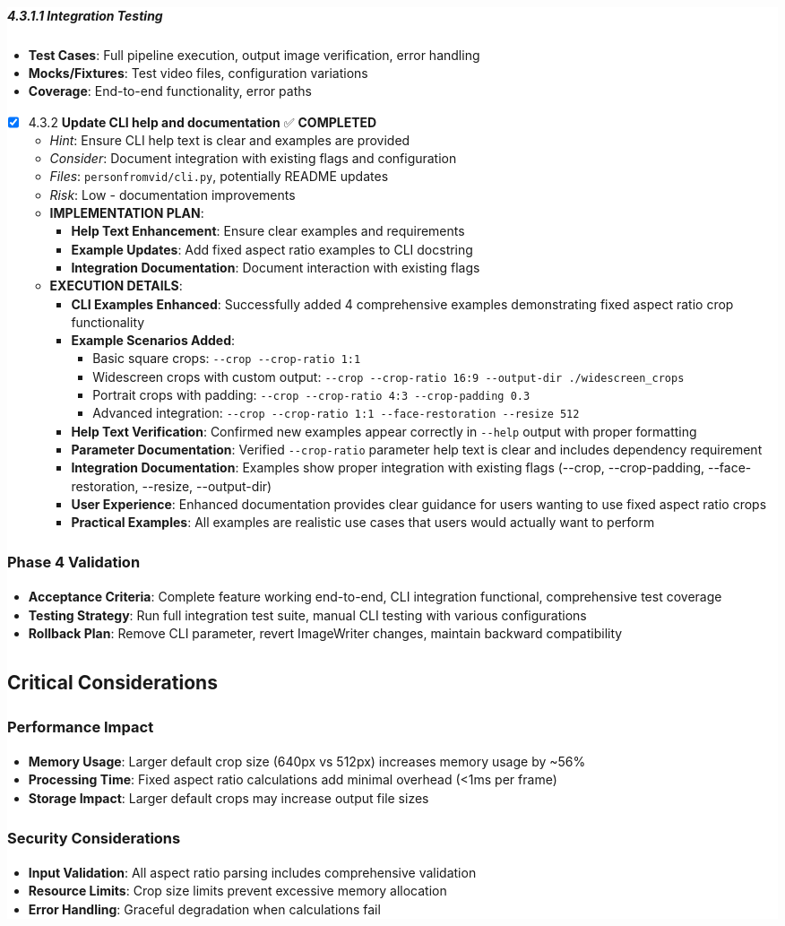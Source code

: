 ##### 4.3.1.1 Integration Testing
- **Test Cases**: Full pipeline execution, output image verification, error handling
- **Mocks/Fixtures**: Test video files, configuration variations
- **Coverage**: End-to-end functionality, error paths

- [x] 4.3.2 **Update CLI help and documentation** ✅ **COMPLETED**
  - *Hint*: Ensure CLI help text is clear and examples are provided
  - *Consider*: Document integration with existing flags and configuration
  - *Files*: `personfromvid/cli.py`, potentially README updates
  - *Risk*: Low - documentation improvements
  - **IMPLEMENTATION PLAN**:
    - **Help Text Enhancement**: Ensure clear examples and requirements
    - **Example Updates**: Add fixed aspect ratio examples to CLI docstring
    - **Integration Documentation**: Document interaction with existing flags
  - **EXECUTION DETAILS**:
    - **CLI Examples Enhanced**: Successfully added 4 comprehensive examples demonstrating fixed aspect ratio crop functionality
    - **Example Scenarios Added**:
      - Basic square crops: `--crop --crop-ratio 1:1`
      - Widescreen crops with custom output: `--crop --crop-ratio 16:9 --output-dir ./widescreen_crops`
      - Portrait crops with padding: `--crop --crop-ratio 4:3 --crop-padding 0.3`
      - Advanced integration: `--crop --crop-ratio 1:1 --face-restoration --resize 512`
    - **Help Text Verification**: Confirmed new examples appear correctly in `--help` output with proper formatting
    - **Parameter Documentation**: Verified `--crop-ratio` parameter help text is clear and includes dependency requirement
    - **Integration Documentation**: Examples show proper integration with existing flags (--crop, --crop-padding, --face-restoration, --resize, --output-dir)
    - **User Experience**: Enhanced documentation provides clear guidance for users wanting to use fixed aspect ratio crops
    - **Practical Examples**: All examples are realistic use cases that users would actually want to perform

### Phase 4 Validation
- **Acceptance Criteria**: Complete feature working end-to-end, CLI integration functional, comprehensive test coverage
- **Testing Strategy**: Run full integration test suite, manual CLI testing with various configurations
- **Rollback Plan**: Remove CLI parameter, revert ImageWriter changes, maintain backward compatibility

## Critical Considerations

### Performance Impact
- **Memory Usage**: Larger default crop size (640px vs 512px) increases memory usage by ~56%
- **Processing Time**: Fixed aspect ratio calculations add minimal overhead (<1ms per frame)
- **Storage Impact**: Larger default crops may increase output file sizes

### Security Considerations  
- **Input Validation**: All aspect ratio parsing includes comprehensive validation
- **Resource Limits**: Crop size limits prevent excessive memory allocation
- **Error Handling**: Graceful degradation when calculations fail
